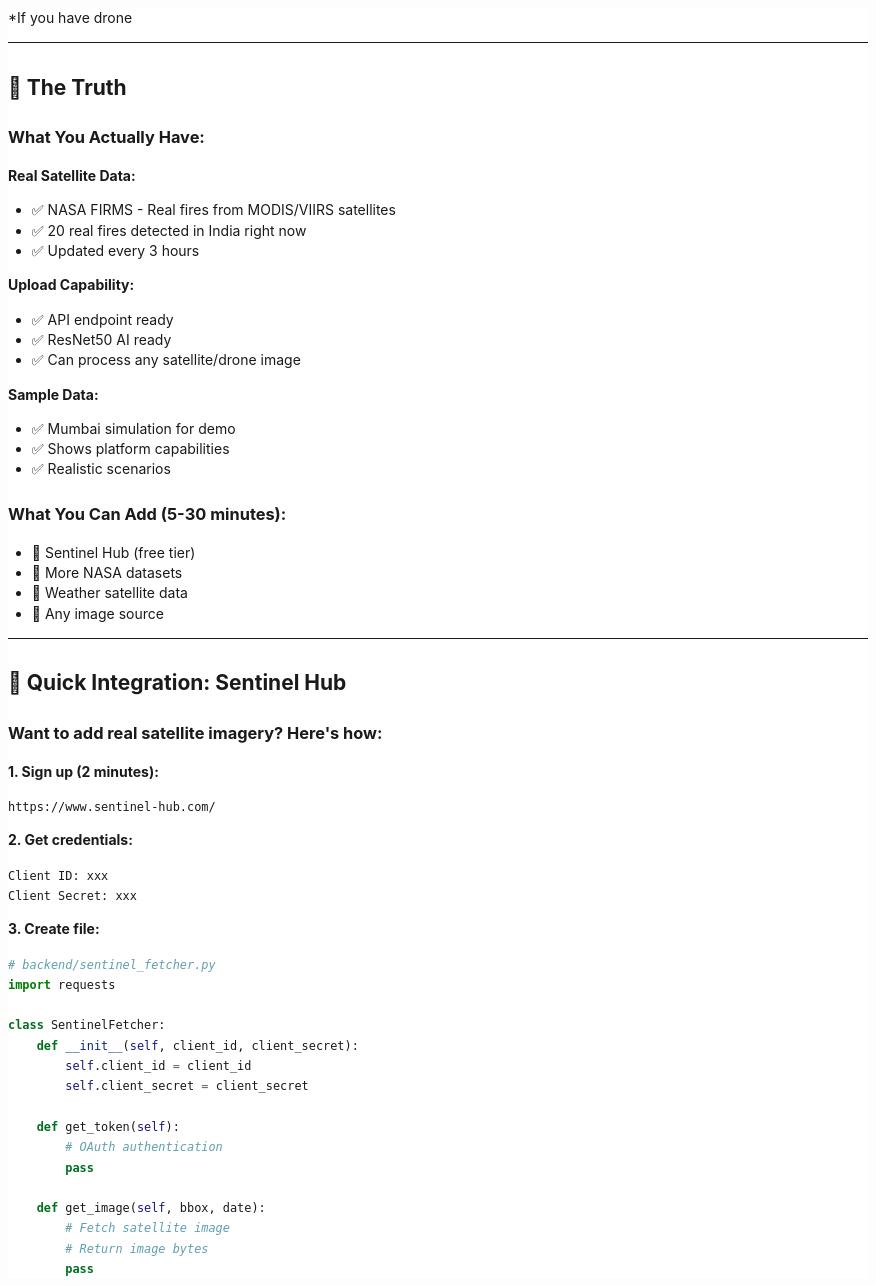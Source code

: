 *If you have drone

---

## 🎯 The Truth

### **What You Actually Have:**

**Real Satellite Data:**
- ✅ NASA FIRMS - Real fires from MODIS/VIIRS satellites
- ✅ 20 real fires detected in India right now
- ✅ Updated every 3 hours

**Upload Capability:**
- ✅ API endpoint ready
- ✅ ResNet50 AI ready
- ✅ Can process any satellite/drone image

**Sample Data:**
- ✅ Mumbai simulation for demo
- ✅ Shows platform capabilities
- ✅ Realistic scenarios

### **What You Can Add (5-30 minutes):**
- 🔌 Sentinel Hub (free tier)
- 🔌 More NASA datasets
- 🔌 Weather satellite data
- 🔌 Any image source

---

## 🚀 Quick Integration: Sentinel Hub

### **Want to add real satellite imagery? Here's how:**

**1. Sign up (2 minutes):**
```
https://www.sentinel-hub.com/
```

**2. Get credentials:**
```
Client ID: xxx
Client Secret: xxx
```

**3. Create file:**
```python
# backend/sentinel_fetcher.py
import requests

class SentinelFetcher:
    def __init__(self, client_id, client_secret):
        self.client_id = client_id
        self.client_secret = client_secret
    
    def get_token(self):
        # OAuth authentication
        pass
    
    def get_image(self, bbox, date):
        # Fetch satellite image
        # Return image bytes
        pass
```
